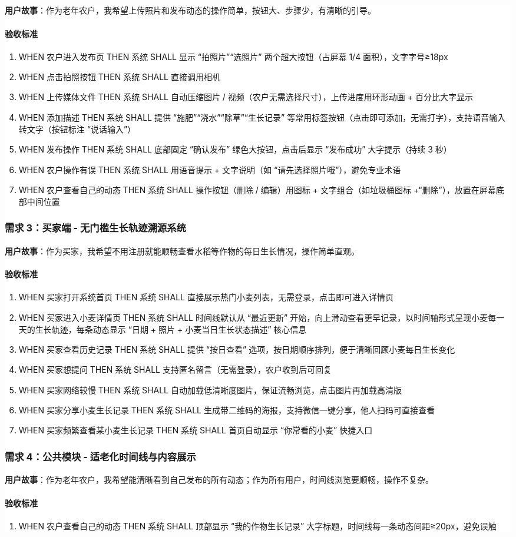 **用户故事**：作为老年农户，我希望上传照片和发布动态的操作简单，按钮大、步骤少，有清晰的引导。


#### 验收标准&#xA;



1.  WHEN 农户进入发布页 THEN 系统 SHALL 显示 “拍照片”“选照片” 两个超大按钮（占屏幕 1/4 面积），文字字号≥18px


2.  WHEN 点击拍照按钮 THEN 系统 SHALL 直接调用相机


3.  WHEN 上传媒体文件 THEN 系统 SHALL 自动压缩图片 / 视频（农户无需选择尺寸），上传进度用环形动画 + 百分比大字显示


4.  WHEN 添加描述 THEN 系统 SHALL 提供 “施肥”“浇水”“除草”“生长记录” 等常用标签按钮（点击即可添加，无需打字），支持语音输入转文字（按钮标注 “说话输入”）


5.  WHEN 发布操作 THEN 系统 SHALL 底部固定 “确认发布” 绿色大按钮，点击后显示 “发布成功” 大字提示（持续 3 秒）


6.  WHEN 农户操作有误 THEN 系统 SHALL 用语音提示 + 文字说明（如 “请先选择照片哦”），避免专业术语


7.  WHEN 农户查看自己的动态 THEN 系统 SHALL 操作按钮（删除 / 编辑）用图标 + 文字组合（如垃圾桶图标 +“删除”），放置在屏幕底部中间位置


### 需求 3：买家端 - 无门槛生长轨迹溯源系统&#xA;

**用户故事**：作为买家，我希望不用注册就能顺畅查看水稻等作物的每日生长情况，操作简单直观。


#### 验收标准&#xA;



1.  &#x20;WHEN 买家打开系统首页 THEN 系统 SHALL 直接展示热门小麦列表，无需登录，点击即可进入详情页


2.  WHEN 买家进入小麦详情页 THEN 系统 SHALL 时间线默认从 “最近更新” 开始，向上滑动查看更早记录，以时间轴形式呈现小麦每一天的生长轨迹，每条动态显示 “日期 + 照片 + 小麦当日生长状态描述” 核心信息


3.  WHEN 买家查看历史记录 THEN 系统 SHALL 提供 “按日查看” 选项，按日期顺序排列，便于清晰回顾小麦每日生长变化


4.  WHEN 买家想提问 THEN 系统 SHALL 支持匿名留言（无需登录），农户收到后可回复


5.  WHEN 买家网络较慢 THEN 系统 SHALL 自动加载低清晰度图片，保证流畅浏览，点击图片再加载高清版


6.  WHEN 买家分享小麦生长记录 THEN 系统 SHALL 生成带二维码的海报，支持微信一键分享，他人扫码可直接查看


7.  WHEN 买家频繁查看某小麦生长记录 THEN 系统 SHALL 首页自动显示 “你常看的小麦” 快捷入口


### 需求 4：公共模块 - 适老化时间线与内容展示&#xA;

**用户故事**：作为老年农户，我希望能清晰看到自己发布的所有动态；作为所有用户，时间线浏览要顺畅，操作不复杂。


#### 验收标准&#xA;



1.  WHEN 农户查看自己的动态 THEN 系统 SHALL 顶部显示 “我的作物生长记录” 大字标题，时间线每一条动态间距≥20px，避免误触
